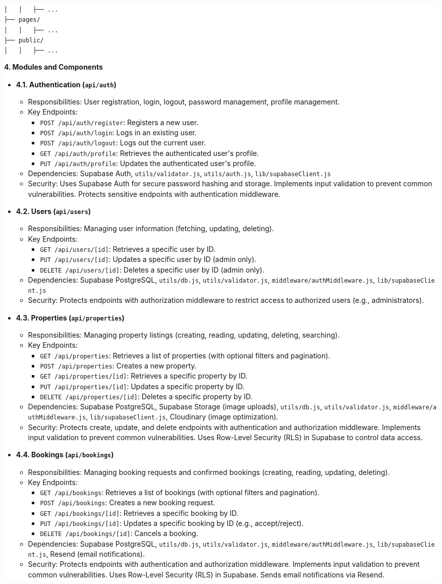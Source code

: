 ```
│   │   ├── ...
├── pages/
│   │   ├── ...
├── public/
│   │   ├── ...
```

**4. Modules and Components**

*   **4.1. Authentication (`api/auth`)**

    *   Responsibilities: User registration, login, logout, password management, profile management.
    *   Key Endpoints:
        *   `POST /api/auth/register`: Registers a new user.
        *   `POST /api/auth/login`: Logs in an existing user.
        *   `POST /api/auth/logout`: Logs out the current user.
        *   `GET /api/auth/profile`: Retrieves the authenticated user's profile.
        *   `PUT /api/auth/profile`: Updates the authenticated user's profile.
    *   Dependencies: Supabase Auth, `utils/validator.js`, `utils/auth.js`, `lib/supabaseClient.js`
    *   Security: Uses Supabase Auth for secure password hashing and storage. Implements input validation to prevent common vulnerabilities. Protects sensitive endpoints with authentication middleware.

*   **4.2. Users (`api/users`)**

    *   Responsibilities: Managing user information (fetching, updating, deleting).
    *   Key Endpoints:
        *   `GET /api/users/[id]`: Retrieves a specific user by ID.
        *   `PUT /api/users/[id]`: Updates a specific user by ID (admin only).
        *   `DELETE /api/users/[id]`: Deletes a specific user by ID (admin only).
    *   Dependencies: Supabase PostgreSQL, `utils/db.js`, `utils/validator.js`, `middleware/authMiddleware.js`, `lib/supabaseClient.js`
    *   Security: Protects endpoints with authorization middleware to restrict access to authorized users (e.g., administrators).

*   **4.3. Properties (`api/properties`)**

    *   Responsibilities: Managing property listings (creating, reading, updating, deleting, searching).
    *   Key Endpoints:
        *   `GET /api/properties`: Retrieves a list of properties (with optional filters and pagination).
        *   `POST /api/properties`: Creates a new property.
        *   `GET /api/properties/[id]`: Retrieves a specific property by ID.
        *   `PUT /api/properties/[id]`: Updates a specific property by ID.
        *   `DELETE /api/properties/[id]`: Deletes a specific property by ID.
    *   Dependencies: Supabase PostgreSQL, Supabase Storage (image uploads), `utils/db.js`, `utils/validator.js`, `middleware/authMiddleware.js`, `lib/supabaseClient.js`, Cloudinary (image optimization).
    *   Security: Protects create, update, and delete endpoints with authentication and authorization middleware. Implements input validation to prevent common vulnerabilities.  Uses Row-Level Security (RLS) in Supabase to control data access.

*   **4.4. Bookings (`api/bookings`)**

    *   Responsibilities: Managing booking requests and confirmed bookings (creating, reading, updating, deleting).
    *   Key Endpoints:
        *   `GET /api/bookings`: Retrieves a list of bookings (with optional filters and pagination).
        *   `POST /api/bookings`: Creates a new booking request.
        *   `GET /api/bookings/[id]`: Retrieves a specific booking by ID.
        *   `PUT /api/bookings/[id]`: Updates a specific booking by ID (e.g., accept/reject).
        *   `DELETE /api/bookings/[id]`: Cancels a booking.
    *   Dependencies: Supabase PostgreSQL, `utils/db.js`, `utils/validator.js`, `middleware/authMiddleware.js`, `lib/supabaseClient.js`, Resend (email notifications).
    *   Security: Protects endpoints with authentication and authorization middleware. Implements input validation to prevent common vulnerabilities.  Uses Row-Level Security (RLS) in Supabase.  Sends email notifications via Resend.
